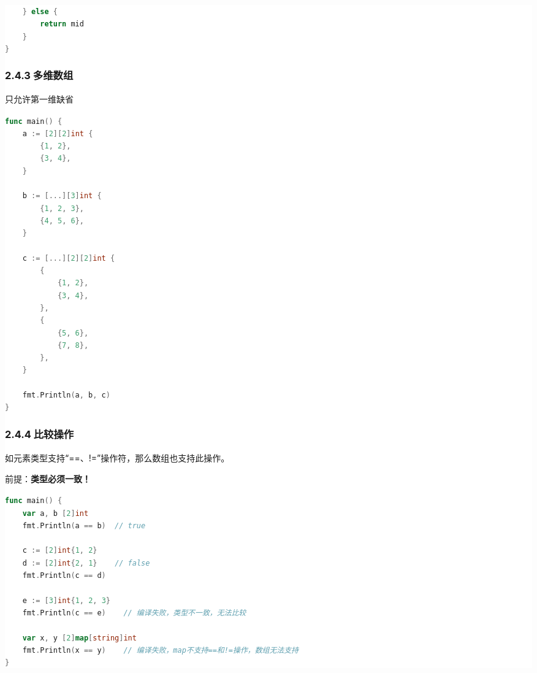 ```go
	} else {
		return mid
	}
}
```



### 2.4.3 多维数组

只允许第一维缺省

```go
func main() {
	a := [2][2]int {
		{1, 2},
		{3, 4},
	}

	b := [...][3]int {
		{1, 2, 3},
		{4, 5, 6},
	}

	c := [...][2][2]int {
		{
			{1, 2},
			{3, 4},
		},
		{
			{5, 6},
			{7, 8},
		},
	}

	fmt.Println(a, b, c)
}
```



### 2.4.4 比较操作

 如元素类型支持“==、!=”操作符，那么数组也支持此操作。

 前提：**类型必须一致！**

```go
func main() {
	var a, b [2]int
	fmt.Println(a == b)  // true

	c := [2]int{1, 2}
	d := [2]int{2, 1}    // false
	fmt.Println(c == d)

	e := [3]int{1, 2, 3}
	fmt.Println(c == e)    // 编译失败，类型不一致，无法比较

	var x, y [2]map[string]int
	fmt.Println(x == y)    // 编译失败，map不支持==和!=操作，数组无法支持
}
```
